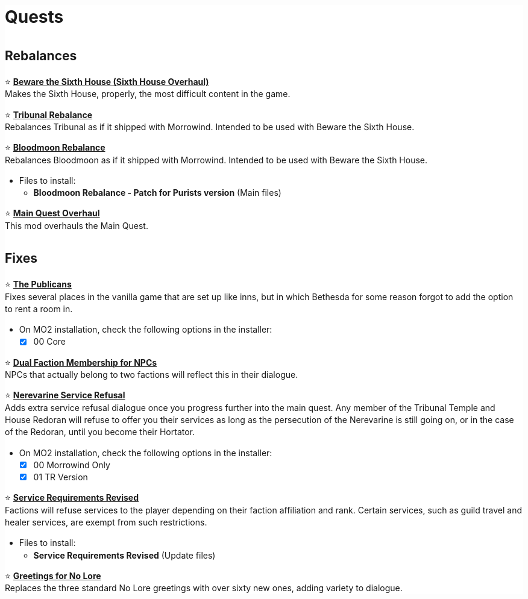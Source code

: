 # Quests

## Rebalances

⭐ [**Beware the Sixth House (Sixth House Overhaul)**](https://www.nexusmods.com/morrowind/mods/46036)\
Makes the Sixth House, properly, the most difficult content in the game.

⭐ [**Tribunal Rebalance**](https://www.nexusmods.com/morrowind/mods/45713)\
Rebalances Tribunal as if it shipped with Morrowind. Intended to be used with Beware the Sixth House.

⭐ [**Bloodmoon Rebalance**](https://www.nexusmods.com/morrowind/mods/45714)\
Rebalances Bloodmoon as if it shipped with Morrowind. Intended to be used with Beware the Sixth House.

* Files to install:
  * **Bloodmoon Rebalance - Patch for Purists version** (Main files)

⭐ [**Main Quest Overhaul**](https://www.nexusmods.com/morrowind/mods/46913)\
This mod overhauls the Main Quest.

## Fixes

⭐ [**The Publicans**](https://www.nexusmods.com/morrowind/mods/45410)\
Fixes several places in the vanilla game that are set up like inns, but in which Bethesda for some reason forgot to add the option to rent a room in.

* On MO2 installation, check the following options in the installer:
  * [x] 00 Core

⭐ [**Dual Faction Membership for NPCs**](https://www.nexusmods.com/morrowind/mods/49885)\
NPCs that actually belong to two factions will reflect this in their dialogue.

⭐ [**Nerevarine Service Refusal**](https://www.nexusmods.com/morrowind/mods/49528)\
Adds extra service refusal dialogue once you progress further into the main quest. Any member of the Tribunal Temple and House Redoran will refuse to offer you their services as long as the persecution of the Nerevarine is still going on, or in the case of the Redoran, until you become their Hortator.

* On MO2 installation, check the following options in the installer:
  * [x] 00 Morrowind Only
  * [x] 01 TR Version

⭐ [**Service Requirements Revised**](https://www.nexusmods.com/morrowind/mods/50715)\
Factions will refuse services to the player depending on their faction affiliation and rank. Certain services, such as guild travel and healer services, are exempt from such restrictions.

* Files to install:
  * **Service Requirements Revised** (Update files)

⭐ [**Greetings for No Lore**](https://www.nexusmods.com/morrowind/mods/46063)\
Replaces the three standard No Lore greetings with over sixty new ones, adding variety to dialogue.
